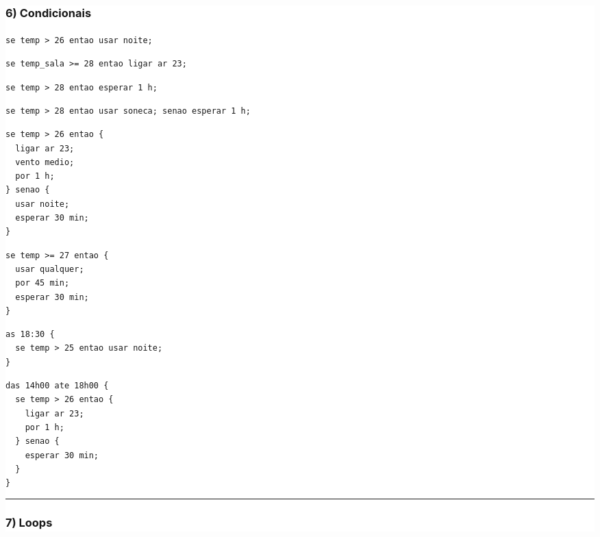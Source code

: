 
### 6) Condicionais

```aclite
se temp > 26 entao usar noite;
```

```aclite
se temp_sala >= 28 entao ligar ar 23;
```

```aclite
se temp > 28 entao esperar 1 h;
```

```aclite
se temp > 28 entao usar soneca; senao esperar 1 h;
```

```aclite
se temp > 26 entao {
  ligar ar 23;
  vento medio;
  por 1 h;
} senao {
  usar noite;
  esperar 30 min;
}
```

```aclite
se temp >= 27 entao {
  usar qualquer;
  por 45 min;
  esperar 30 min;
}
```

```aclite
as 18:30 {
  se temp > 25 entao usar noite;
}
```

```aclite
das 14h00 ate 18h00 {
  se temp > 26 entao {
    ligar ar 23;
    por 1 h;
  } senao {
    esperar 30 min;
  }
}
```

---

### 7) Loops
